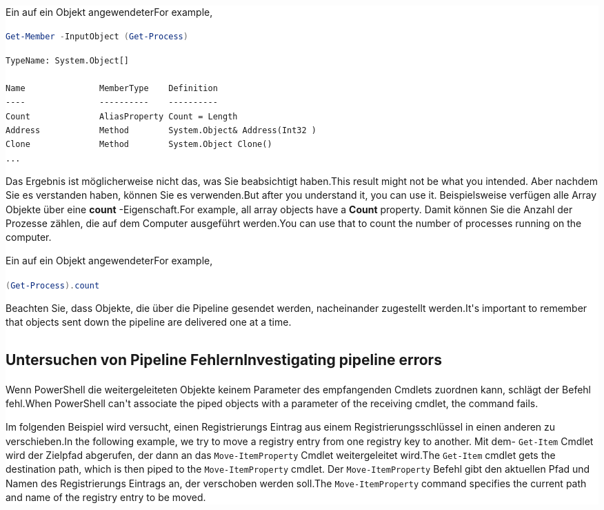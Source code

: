 <span data-ttu-id="f6a42-195">Ein auf ein Objekt angewendeter</span><span class="sxs-lookup"><span data-stu-id="f6a42-195">For example,</span></span>

```powershell
Get-Member -InputObject (Get-Process)
```

```Output
TypeName: System.Object[]

Name               MemberType    Definition
----               ----------    ----------
Count              AliasProperty Count = Length
Address            Method        System.Object& Address(Int32 )
Clone              Method        System.Object Clone()
...
```

<span data-ttu-id="f6a42-196">Das Ergebnis ist möglicherweise nicht das, was Sie beabsichtigt haben.</span><span class="sxs-lookup"><span data-stu-id="f6a42-196">This result might not be what you intended.</span></span> <span data-ttu-id="f6a42-197">Aber nachdem Sie es verstanden haben, können Sie es verwenden.</span><span class="sxs-lookup"><span data-stu-id="f6a42-197">But after you understand it, you can use it.</span></span> <span data-ttu-id="f6a42-198">Beispielsweise verfügen alle Array Objekte über eine **count** -Eigenschaft.</span><span class="sxs-lookup"><span data-stu-id="f6a42-198">For example, all array objects have a **Count** property.</span></span> <span data-ttu-id="f6a42-199">Damit können Sie die Anzahl der Prozesse zählen, die auf dem Computer ausgeführt werden.</span><span class="sxs-lookup"><span data-stu-id="f6a42-199">You can use that to count the number of processes running on the computer.</span></span>

<span data-ttu-id="f6a42-200">Ein auf ein Objekt angewendeter</span><span class="sxs-lookup"><span data-stu-id="f6a42-200">For example,</span></span>

```powershell
(Get-Process).count
```

<span data-ttu-id="f6a42-201">Beachten Sie, dass Objekte, die über die Pipeline gesendet werden, nacheinander zugestellt werden.</span><span class="sxs-lookup"><span data-stu-id="f6a42-201">It's important to remember that objects sent down the pipeline are delivered one at a time.</span></span>

## <a name="investigating-pipeline-errors"></a><span data-ttu-id="f6a42-202">Untersuchen von Pipeline Fehlern</span><span class="sxs-lookup"><span data-stu-id="f6a42-202">Investigating pipeline errors</span></span>

<span data-ttu-id="f6a42-203">Wenn PowerShell die weitergeleiteten Objekte keinem Parameter des empfangenden Cmdlets zuordnen kann, schlägt der Befehl fehl.</span><span class="sxs-lookup"><span data-stu-id="f6a42-203">When PowerShell can't associate the piped objects with a parameter of the receiving cmdlet, the command fails.</span></span>

<span data-ttu-id="f6a42-204">Im folgenden Beispiel wird versucht, einen Registrierungs Eintrag aus einem Registrierungsschlüssel in einen anderen zu verschieben.</span><span class="sxs-lookup"><span data-stu-id="f6a42-204">In the following example, we try to move a registry entry from one registry key to another.</span></span> <span data-ttu-id="f6a42-205">Mit dem- `Get-Item` Cmdlet wird der Zielpfad abgerufen, der dann an das `Move-ItemProperty` Cmdlet weitergeleitet wird.</span><span class="sxs-lookup"><span data-stu-id="f6a42-205">The `Get-Item` cmdlet gets the destination path, which is then piped to the `Move-ItemProperty` cmdlet.</span></span> <span data-ttu-id="f6a42-206">Der `Move-ItemProperty` Befehl gibt den aktuellen Pfad und Namen des Registrierungs Eintrags an, der verschoben werden soll.</span><span class="sxs-lookup"><span data-stu-id="f6a42-206">The `Move-ItemProperty` command specifies the current path and name of the registry entry to be moved.</span></span>

